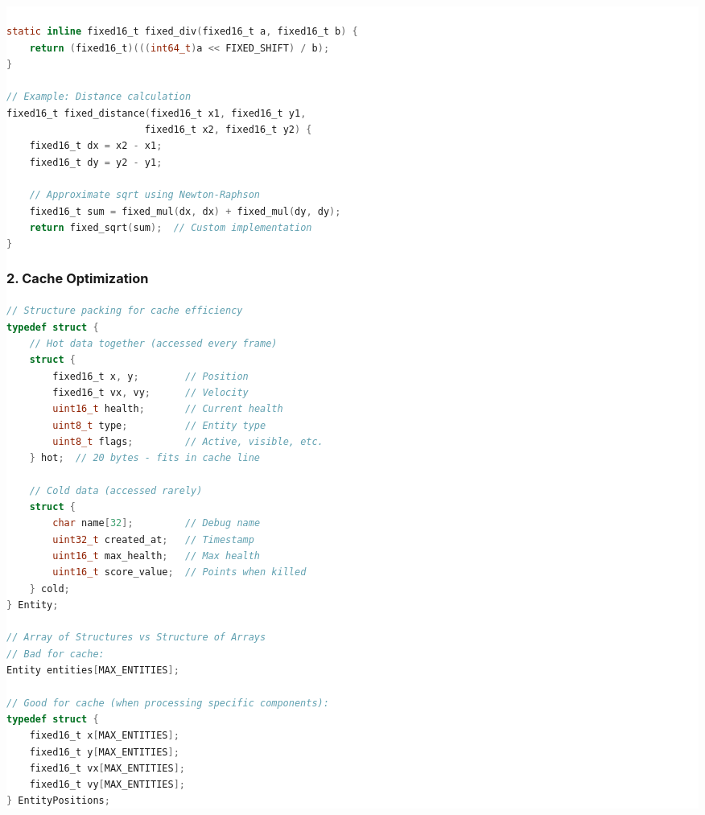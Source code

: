 ```c

static inline fixed16_t fixed_div(fixed16_t a, fixed16_t b) {
    return (fixed16_t)(((int64_t)a << FIXED_SHIFT) / b);
}

// Example: Distance calculation
fixed16_t fixed_distance(fixed16_t x1, fixed16_t y1, 
                        fixed16_t x2, fixed16_t y2) {
    fixed16_t dx = x2 - x1;
    fixed16_t dy = y2 - y1;
    
    // Approximate sqrt using Newton-Raphson
    fixed16_t sum = fixed_mul(dx, dx) + fixed_mul(dy, dy);
    return fixed_sqrt(sum);  // Custom implementation
}
```

### 2. Cache Optimization

```c
// Structure packing for cache efficiency
typedef struct {
    // Hot data together (accessed every frame)
    struct {
        fixed16_t x, y;        // Position
        fixed16_t vx, vy;      // Velocity
        uint16_t health;       // Current health
        uint8_t type;          // Entity type
        uint8_t flags;         // Active, visible, etc.
    } hot;  // 20 bytes - fits in cache line
    
    // Cold data (accessed rarely)
    struct {
        char name[32];         // Debug name
        uint32_t created_at;   // Timestamp
        uint16_t max_health;   // Max health
        uint16_t score_value;  // Points when killed
    } cold;
} Entity;

// Array of Structures vs Structure of Arrays
// Bad for cache:
Entity entities[MAX_ENTITIES];

// Good for cache (when processing specific components):
typedef struct {
    fixed16_t x[MAX_ENTITIES];
    fixed16_t y[MAX_ENTITIES];
    fixed16_t vx[MAX_ENTITIES];
    fixed16_t vy[MAX_ENTITIES];
} EntityPositions;
```
